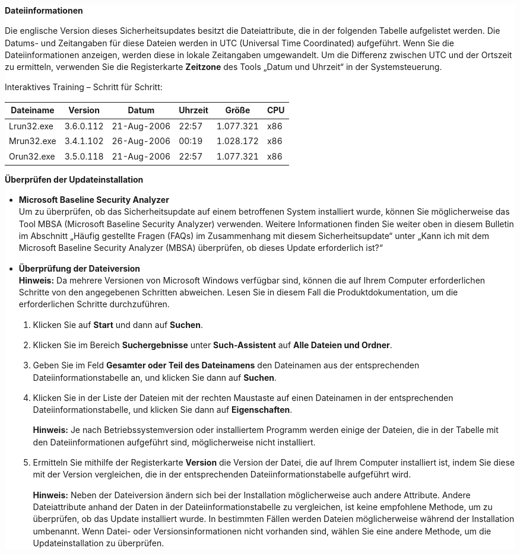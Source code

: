 </td>
</tr>
</table>
 
**Dateiinformationen**

Die englische Version dieses Sicherheitsupdates besitzt die Dateiattribute, die in der folgenden Tabelle aufgelistet werden. Die Datums- und Zeitangaben für diese Dateien werden in UTC (Universal Time Coordinated) aufgeführt. Wenn Sie die Dateiinformationen anzeigen, werden diese in lokale Zeitangaben umgewandelt. Um die Differenz zwischen UTC und der Ortszeit zu ermitteln, verwenden Sie die Registerkarte **Zeitzone** des Tools „Datum und Uhrzeit“ in der Systemsteuerung.

Interaktives Training – Schritt für Schritt:

| Dateiname  | Version   | Datum       | Uhrzeit | Größe     | CPU |
|------------|-----------|-------------|---------|-----------|-----|
| Lrun32.exe | 3.6.0.112 | 21-Aug-2006 | 22:57   | 1.077.321 | x86 |
| Mrun32.exe | 3.4.1.102 | 26-Aug-2006 | 00:19   | 1.028.172 | x86 |
| Orun32.exe | 3.5.0.118 | 21-Aug-2006 | 22:57   | 1.077.321 | x86 |

**Überprüfen der Updateinstallation**

-   **Microsoft Baseline Security Analyzer**  
    Um zu überprüfen, ob das Sicherheitsupdate auf einem betroffenen System installiert wurde, können Sie möglicherweise das Tool MBSA (Microsoft Baseline Security Analyzer) verwenden. Weitere Informationen finden Sie weiter oben in diesem Bulletin im Abschnitt „Häufig gestellte Fragen (FAQs) im Zusammenhang mit diesem Sicherheitsupdate“ unter „Kann ich mit dem Microsoft Baseline Security Analyzer (MBSA) überprüfen, ob dieses Update erforderlich ist?“

-   **Überprüfung der Dateiversion**  
    **Hinweis:** Da mehrere Versionen von Microsoft Windows verfügbar sind, können die auf Ihrem Computer erforderlichen Schritte von den angegebenen Schritten abweichen. Lesen Sie in diesem Fall die Produktdokumentation, um die erforderlichen Schritte durchzuführen.

    1.  Klicken Sie auf **Start** und dann auf **Suchen**.
    2.  Klicken Sie im Bereich **Suchergebnisse** unter **Such-Assistent** auf **Alle Dateien und Ordner**.
    3.  Geben Sie im Feld **Gesamter oder Teil des Dateinamens** den Dateinamen aus der entsprechenden Dateiinformationstabelle an, und klicken Sie dann auf **Suchen**.
    4.  Klicken Sie in der Liste der Dateien mit der rechten Maustaste auf einen Dateinamen in der entsprechenden Dateiinformationstabelle, und klicken Sie dann auf **Eigenschaften**.  

        **Hinweis:** Je nach Betriebssystemversion oder installiertem Programm werden einige der Dateien, die in der Tabelle mit den Dateiinformationen aufgeführt sind, möglicherweise nicht installiert.
    5.  Ermitteln Sie mithilfe der Registerkarte **Version** die Version der Datei, die auf Ihrem Computer installiert ist, indem Sie diese mit der Version vergleichen, die in der entsprechenden Dateiinformationstabelle aufgeführt wird.  

        **Hinweis:** Neben der Dateiversion ändern sich bei der Installation möglicherweise auch andere Attribute. Andere Dateiattribute anhand der Daten in der Dateiinformationstabelle zu vergleichen, ist keine empfohlene Methode, um zu überprüfen, ob das Update installiert wurde. In bestimmten Fällen werden Dateien möglicherweise während der Installation umbenannt. Wenn Datei- oder Versionsinformationen nicht vorhanden sind, wählen Sie eine andere Methode, um die Updateinstallation zu überprüfen.
